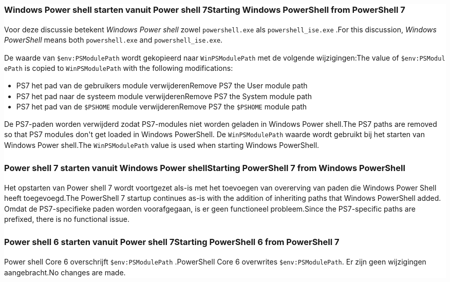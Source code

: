 ### <a name="starting-windows-powershell-from-powershell-7"></a><span data-ttu-id="a9773-165">Windows Power shell starten vanuit Power shell 7</span><span class="sxs-lookup"><span data-stu-id="a9773-165">Starting Windows PowerShell from PowerShell 7</span></span>

<span data-ttu-id="a9773-166">Voor deze discussie betekent _Windows Power shell_ zowel `powershell.exe` als `powershell_ise.exe` .</span><span class="sxs-lookup"><span data-stu-id="a9773-166">For this discussion, _Windows PowerShell_ means both `powershell.exe` and `powershell_ise.exe`.</span></span>

<span data-ttu-id="a9773-167">De waarde van `$env:PSModulePath` wordt gekopieerd naar `WinPSModulePath` met de volgende wijzigingen:</span><span class="sxs-lookup"><span data-stu-id="a9773-167">The value of `$env:PSModulePath` is copied to `WinPSModulePath` with the following modifications:</span></span>

- <span data-ttu-id="a9773-168">PS7 het pad van de gebruikers module verwijderen</span><span class="sxs-lookup"><span data-stu-id="a9773-168">Remove PS7 the User module path</span></span>
- <span data-ttu-id="a9773-169">PS7 het pad naar de systeem module verwijderen</span><span class="sxs-lookup"><span data-stu-id="a9773-169">Remove PS7 the System module path</span></span>
- <span data-ttu-id="a9773-170">PS7 het pad van de `$PSHOME` module verwijderen</span><span class="sxs-lookup"><span data-stu-id="a9773-170">Remove PS7 the `$PSHOME` module path</span></span>

<span data-ttu-id="a9773-171">De PS7-paden worden verwijderd zodat PS7-modules niet worden geladen in Windows Power shell.</span><span class="sxs-lookup"><span data-stu-id="a9773-171">The PS7 paths are removed so that PS7 modules don't get loaded in Windows PowerShell.</span></span> <span data-ttu-id="a9773-172">De `WinPSModulePath` waarde wordt gebruikt bij het starten van Windows Power shell.</span><span class="sxs-lookup"><span data-stu-id="a9773-172">The `WinPSModulePath` value is used when starting Windows PowerShell.</span></span>

### <a name="starting-powershell-7-from-windows-powershell"></a><span data-ttu-id="a9773-173">Power shell 7 starten vanuit Windows Power shell</span><span class="sxs-lookup"><span data-stu-id="a9773-173">Starting PowerShell 7 from Windows PowerShell</span></span>

<span data-ttu-id="a9773-174">Het opstarten van Power shell 7 wordt voortgezet als-is met het toevoegen van overerving van paden die Windows Power Shell heeft toegevoegd.</span><span class="sxs-lookup"><span data-stu-id="a9773-174">The PowerShell 7 startup continues as-is with the addition of inheriting paths that Windows PowerShell added.</span></span> <span data-ttu-id="a9773-175">Omdat de PS7-specifieke paden worden voorafgegaan, is er geen functioneel probleem.</span><span class="sxs-lookup"><span data-stu-id="a9773-175">Since the PS7-specific paths are prefixed, there is no functional issue.</span></span>

### <a name="starting-powershell-6-from-powershell-7"></a><span data-ttu-id="a9773-176">Power shell 6 starten vanuit Power shell 7</span><span class="sxs-lookup"><span data-stu-id="a9773-176">Starting PowerShell 6 from PowerShell 7</span></span>

<span data-ttu-id="a9773-177">Power shell Core 6 overschrijft `$env:PSModulePath` .</span><span class="sxs-lookup"><span data-stu-id="a9773-177">PowerShell Core 6 overwrites `$env:PSModulePath`.</span></span> <span data-ttu-id="a9773-178">Er zijn geen wijzigingen aangebracht.</span><span class="sxs-lookup"><span data-stu-id="a9773-178">No changes are made.</span></span>

